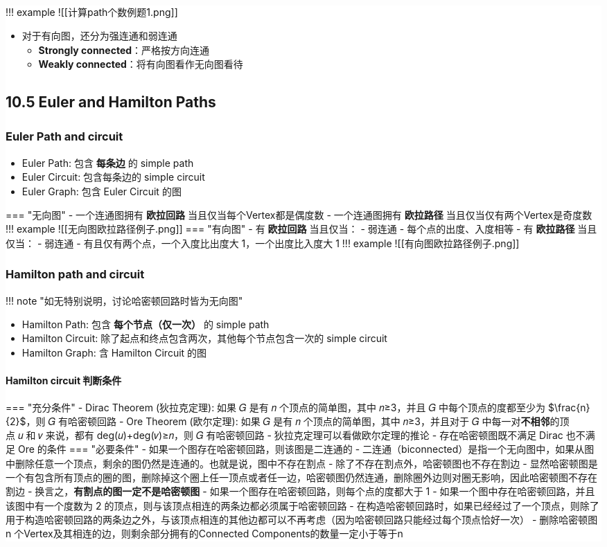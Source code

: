 !!! example
	![[计算path个数例题1.png]]

- 对于有向图，还分为强连通和弱连通
	- **Strongly connected**：严格按方向连通
	- **Weakly connected**：将有向图看作无向图看待

## 10.5 Euler and Hamilton Paths

### Euler Path and circuit

- Euler Path: 包含 **每条边** 的 simple path
- Euler Circuit: 包含每条边的 simple circuit
- Euler Graph: 包含 Euler Circuit 的图

=== "无向图"
	- 一个连通图拥有 **欧拉回路** 当且仅当每个Vertex都是偶度数
	- 一个连通图拥有 **欧拉路径** 当且仅当仅有两个Vertex是奇度数
	!!! example
		![[无向图欧拉路径例子.png]]
=== "有向图"
	- 有 **欧拉回路** 当且仅当：
	    - 弱连通
	    - 每个点的出度、入度相等
	- 有 **欧拉路径** 当且仅当：
	    - 弱连通
	    - 有且仅有两个点，一个入度比出度大 1，一个出度比入度大 1
	!!! example
		![[有向图欧拉路径例子.png]]


### Hamilton path and circuit
!!! note "如无特别说明，讨论哈密顿回路时皆为无向图"

- Hamilton Path: 包含 **每个节点（仅一次）** 的 simple path
- Hamilton Circuit: 除了起点和终点包含两次，其他每个节点包含一次的 simple circuit
- Hamilton Graph: 含 Hamilton Circuit 的图

#### Hamilton circuit 判断条件

=== "充分条件"
	- Dirac Theorem (狄拉克定理): 如果 𝐺 是有 𝑛 个顶点的简单图，其中 𝑛≥3，并且 𝐺 中每个顶点的度都至少为 $\frac{n}{2}$，则 𝐺 有哈密顿回路
	- Ore Theorem (欧尔定理): 如果 𝐺 是有 𝑛 个顶点的简单图，其中 𝑛≥3，并且对于 𝐺 中每一对**不相邻**的顶点 𝑢 和 𝑣 来说，都有 deg⁡(𝑢)+deg⁡(𝑣)≥𝑛，则 𝐺 有哈密顿回路
	- 狄拉克定理可以看做欧尔定理的推论
	- 存在哈密顿图既不满足 Dirac 也不满足 Ore 的条件
=== "必要条件"
	- 如果一个图存在哈密顿回路，则该图是二连通的
	    - 二连通（biconnected）是指一个无向图中，如果从图中删除任意一个顶点，剩余的图仍然是连通的。也就是说，图中不存在割点
	- 除了不存在割点外，哈密顿图也不存在割边
		- 显然哈密顿图是一个有包含所有顶点的圈的图，删除掉这个圈上任一顶点或者任一边，哈密顿图仍然连通，删除圈外边则对圈无影响，因此哈密顿图不存在割边
		- 换言之，**有割点的图一定不是哈密顿图**
	- 如果一个图存在哈密顿回路，则每个点的度都大于 1
	- 如果一个图中存在哈密顿回路，并且该图中有一个度数为 2 的顶点，则与该顶点相连的两条边都必须属于哈密顿回路
	- 在构造哈密顿回路时，如果已经经过了一个顶点，则除了用于构造哈密顿回路的两条边之外，与该顶点相连的其他边都可以不再考虑（因为哈密顿回路只能经过每个顶点恰好一次）
	- 删除哈密顿图 n 个Vertex及其相连的边，则剩余部分拥有的Connected Components的数量一定小于等于n
